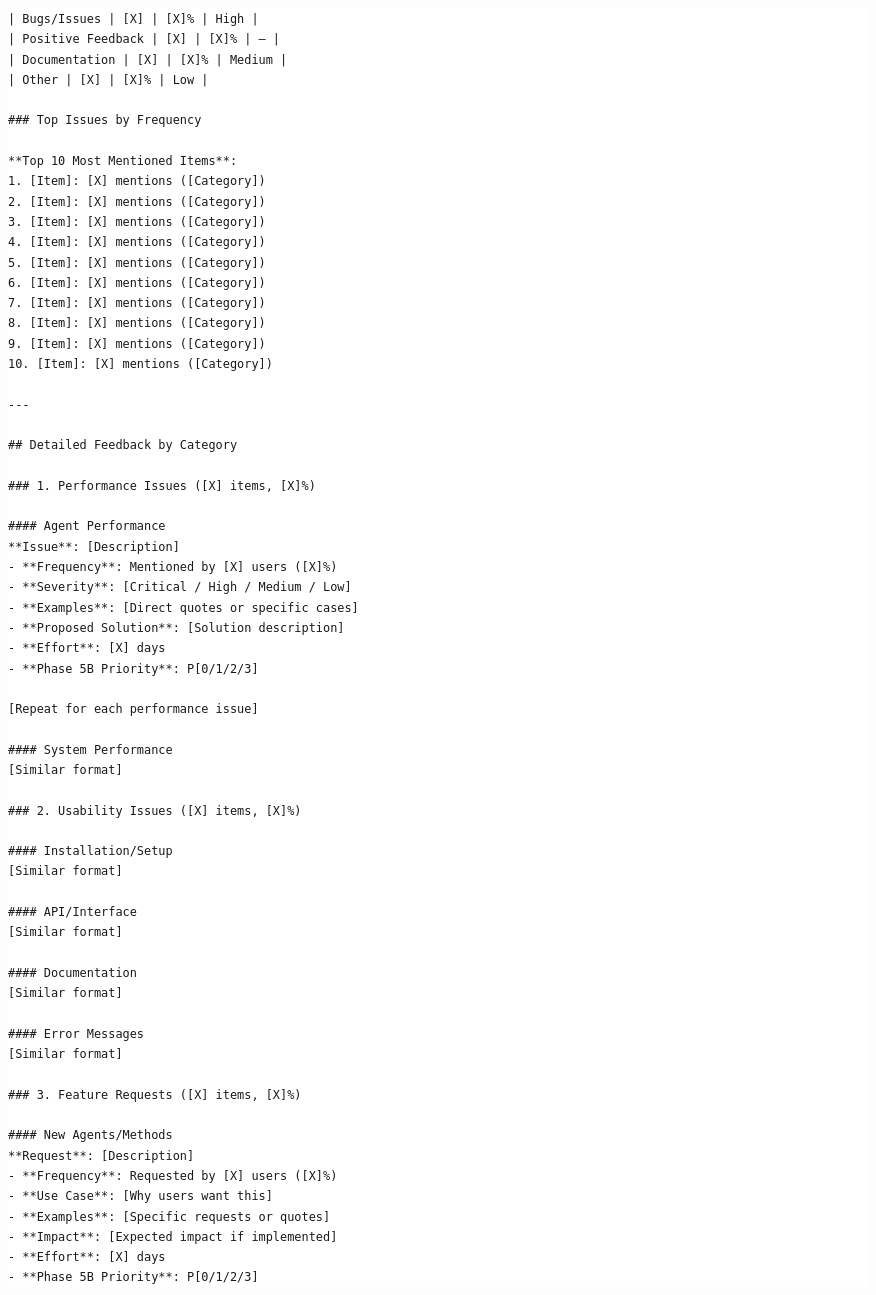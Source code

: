 ```
| Bugs/Issues | [X] | [X]% | High |
| Positive Feedback | [X] | [X]% | — |
| Documentation | [X] | [X]% | Medium |
| Other | [X] | [X]% | Low |

### Top Issues by Frequency

**Top 10 Most Mentioned Items**:
1. [Item]: [X] mentions ([Category])
2. [Item]: [X] mentions ([Category])
3. [Item]: [X] mentions ([Category])
4. [Item]: [X] mentions ([Category])
5. [Item]: [X] mentions ([Category])
6. [Item]: [X] mentions ([Category])
7. [Item]: [X] mentions ([Category])
8. [Item]: [X] mentions ([Category])
9. [Item]: [X] mentions ([Category])
10. [Item]: [X] mentions ([Category])

---

## Detailed Feedback by Category

### 1. Performance Issues ([X] items, [X]%)

#### Agent Performance
**Issue**: [Description]
- **Frequency**: Mentioned by [X] users ([X]%)
- **Severity**: [Critical / High / Medium / Low]
- **Examples**: [Direct quotes or specific cases]
- **Proposed Solution**: [Solution description]
- **Effort**: [X] days
- **Phase 5B Priority**: P[0/1/2/3]

[Repeat for each performance issue]

#### System Performance
[Similar format]

### 2. Usability Issues ([X] items, [X]%)

#### Installation/Setup
[Similar format]

#### API/Interface
[Similar format]

#### Documentation
[Similar format]

#### Error Messages
[Similar format]

### 3. Feature Requests ([X] items, [X]%)

#### New Agents/Methods
**Request**: [Description]
- **Frequency**: Requested by [X] users ([X]%)
- **Use Case**: [Why users want this]
- **Examples**: [Specific requests or quotes]
- **Impact**: [Expected impact if implemented]
- **Effort**: [X] days
- **Phase 5B Priority**: P[0/1/2/3]
```